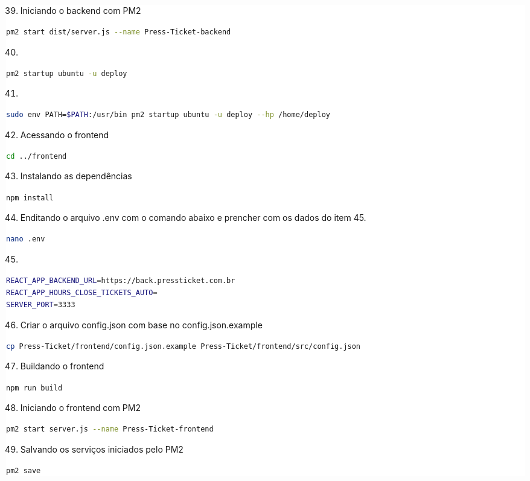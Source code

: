 39. Iniciando o backend com PM2

```bash
pm2 start dist/server.js --name Press-Ticket-backend
```

40. 
```bash
pm2 startup ubuntu -u deploy
```

41.
```bash
sudo env PATH=$PATH:/usr/bin pm2 startup ubuntu -u deploy --hp /home/deploy
```

42. Acessando o frontend

```bash
cd ../frontend
```

43. Instalando as dependências

```bash
npm install
```

44. Enditando o arquivo .env com o comando abaixo e prencher com os dados do item 45.

```bash
nano .env
```

45. 
```bash
REACT_APP_BACKEND_URL=https://back.pressticket.com.br 
REACT_APP_HOURS_CLOSE_TICKETS_AUTO=
SERVER_PORT=3333
```

46. Criar o arquivo config.json com base no config.json.example

```bash
cp Press-Ticket/frontend/config.json.example Press-Ticket/frontend/src/config.json
```

47. Buildando o frontend

```bash
npm run build
```

48. Iniciando o frontend com PM2

```bash
pm2 start server.js --name Press-Ticket-frontend
```

49. Salvando os serviços iniciados pelo PM2

```bash
pm2 save
```
